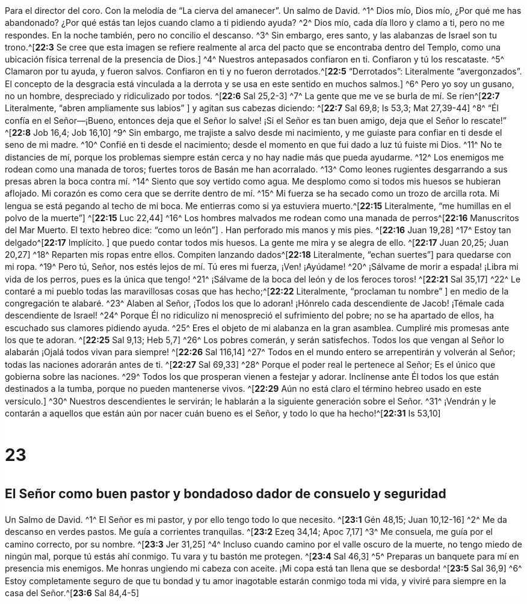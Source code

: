 Para el director del coro. Con la melodía de “La cierva del amanecer”. Un salmo de David. ^1^ Dios mío, Dios mío, ¿Por qué me has abandonado? ¿Por qué estás tan lejos cuando clamo a ti pidiendo ayuda? ^2^ Dios mío, cada día lloro y clamo a ti, pero no me respondes. En la noche también, pero no concilio el descanso. ^3^ Sin embargo, eres santo, y las alabanzas de Israel son tu trono.^[**22:3** Se cree que esta imagen se refiere realmente al arca del pacto que se encontraba dentro del Templo, como una ubicación física terrenal de la presencia de Dios.] ^4^ Nuestros antepasados confiaron en ti. Confiaron y tú los rescataste. ^5^ Clamaron por tu ayuda, y fueron salvos. Confiaron en ti y no fueron derrotados.^[**22:5** “Derrotados”: Literalmente “avergonzados”. El concepto de la desgracia está vinculada a la derrota y se usa en este sentido en muchos salmos.] ^6^ Pero yo soy un gusano, no un hombre, despreciado y ridiculizado por todos. ^[**22:6** Sal 25,2-3] ^7^ La gente que me ve se burla de mí. Se ríen^[**22:7** Literalmente, “abren ampliamente sus labios” ] y agitan sus cabezas diciendo: ^[**22:7** Sal 69,8; Is 53,3; Mat 27,39-44] ^8^ “Él confía en el Señor—¡Bueno, entonces deja que el Señor lo salve! ¡Si el Señor es tan buen amigo, deja que el Señor lo rescate!” ^[**22:8** Job 16,4; Job 16,10] ^9^ Sin embargo, me trajiste a salvo desde mi nacimiento, y me guiaste para confiar en ti desde el seno de mi madre. ^10^ Confié en ti desde el nacimiento; desde el momento en que fui dado a luz tú fuiste mi Dios. ^11^ No te distancies de mí, porque los problemas siempre están cerca y no hay nadie más que pueda ayudarme. ^12^ Los enemigos me rodean como una manada de toros; fuertes toros de Basán me han acorralado. ^13^ Como leones rugientes desgarrando a sus presas abren la boca contra mí. ^14^ Siento que soy vertido como agua. Me desplomo como si todos mis huesos se hubieran aflojado. Mi corazón es como cera que se derrite dentro de mí. ^15^ Mi fuerza se ha secado como un trozo de arcilla rota. Mi lengua se está pegando al techo de mi boca. Me entierras como si ya estuviera muerto.^[**22:15** Literalmente, “me humillas en el polvo de la muerte”] ^[**22:15** Luc 22,44] ^16^ Los hombres malvados me rodean como una manada de perros^[**22:16** Manuscritos del Mar Muerto. El texto hebreo dice: “como un león”] . Han perforado mis manos y mis pies. ^[**22:16** Juan 19,28] ^17^ Estoy tan delgado^[**22:17** Implícito. ] que puedo contar todos mis huesos. La gente me mira y se alegra de ello. ^[**22:17** Juan 20,25; Juan 20,27] ^18^ Reparten mis ropas entre ellos. Compiten lanzando dados^[**22:18** Literalmente, “echan suertes”] para quedarse con mi ropa. ^19^ Pero tú, Señor, nos estés lejos de mí. Tú eres mi fuerza, ¡Ven! ¡Ayúdame! ^20^ ¡Sálvame de morir a espada! ¡Libra mi vida de los perros, pues es la única que tengo! ^21^ ¡Sálvame de la boca del león y de los feroces toros! ^[**22:21** Sal 35,17] ^22^ Le contaré a mi pueblo todas las maravillosas cosas que has hecho;^[**22:22** Literalmente, “proclaman tu nombre” ] en medio de la congregación te alabaré. ^23^ Alaben al Señor, ¡Todos los que lo adoran! ¡Hónrelo cada descendiente de Jacob! ¡Témale cada descendiente de Israel! ^24^ Porque Él no ridiculizo ni menospreció el sufrimiento del pobre; no se ha apartado de ellos, ha escuchado sus clamores pidiendo ayuda. ^25^ Eres el objeto de mi alabanza en la gran asamblea. Cumpliré mis promesas ante los que te adoran. ^[**22:25** Sal 9,13; Heb 5,7] ^26^ Los pobres comerán, y serán satisfechos. Todos los que vengan al Señor lo alabarán ¡Ojalá todos vivan para siempre! ^[**22:26** Sal 116,14] ^27^ Todos en el mundo entero se arrepentirán y volverán al Señor; todas las naciones adorarán antes de ti. ^[**22:27** Sal 69,33] ^28^ Porque el poder real le pertenece al Señor; Es el único que gobierna sobre las naciones. ^29^ Todos los que prosperan vienen a festejar y adorar. Inclínense ante Él todos los que están destinados a la tumba, porque no pueden mantenerse vivos. ^[**22:29** Aún no está claro el término hebreo usado en este versículo.] ^30^ Nuestros descendientes le servirán; le hablarán a la siguiente generación sobre el Señor. ^31^ ¡Vendrán y le contarán a aquellos que están aún por nacer cuán bueno es el Señor, y todo lo que ha hecho!^[**22:31** Is 53,10] 
                   

# 23 
## El Señor como buen pastor y bondadoso dador de consuelo y seguridad
Un Salmo de David. ^1^ El Señor es mi pastor, y por ello tengo todo lo que necesito. ^[**23:1** Gén 48,15; Juan 10,12-16] ^2^ Me da descanso en verdes pastos. Me guía a corrientes tranquilas. ^[**23:2** Ezeq 34,14; Apoc 7,17] ^3^ Me consuela, me guía por el camino correcto, por su nombre. ^[**23:3** Jer 31,25] ^4^ Incluso cuando camino por el valle oscuro de la muerte, no tengo miedo de ningún mal, porque tú estás ahí conmigo. Tu vara y tu bastón me protegen. ^[**23:4** Sal 46,3] ^5^ Preparas un banquete para mí en presencia mis enemigos. Me honras ungiendo mi cabeza con aceite. ¡Mi copa está tan llena que se desborda! ^[**23:5** Sal 36,9] ^6^ Estoy completamente seguro de que tu bondad y tu amor inagotable estarán conmigo toda mi vida, y viviré para siempre en la casa del Señor.^[**23:6** Sal 84,4-5] 
     